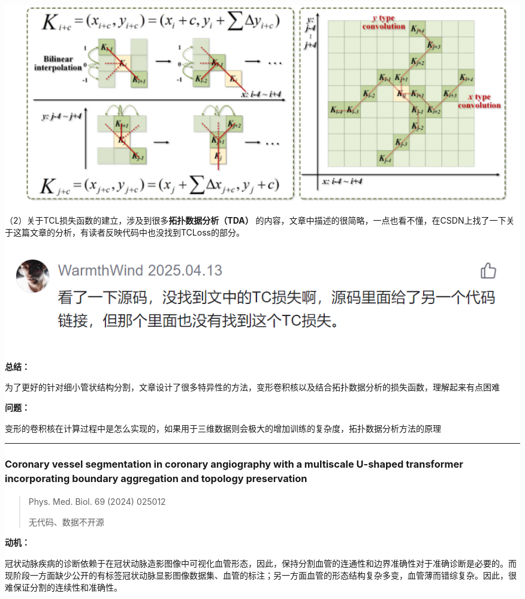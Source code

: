 ![1750144786502](image/现有方法/1750144786502.png)

（2）关于TCL损失函数的建立，涉及到很多**拓扑数据分析（TDA）** 的内容，文章中描述的很简略，一点也看不懂，在CSDN上找了一下关于这篇文章的分析，有读者反映代码中也没找到TCLoss的部分。

![1750146518357](image/现有方法/1750146518357.png)

**总结：**

为了更好的针对细小管状结构分割，文章设计了很多特异性的方法，变形卷积核以及结合拓扑数据分析的损失函数，理解起来有点困难

**问题：**

变形的卷积核在计算过程中是怎么实现的，如果用于三维数据则会极大的增加训练的复杂度，拓扑数据分析方法的原理

---

### Coronary vessel segmentation in coronary angiography with a multiscale U-shaped transformer incorporating boundary aggregation  and topology preservation
>
> Phys. Med. Biol. 69 (2024) 025012
>
> 无代码、数据不开源

**动机：**

冠状动脉疾病的诊断依赖于在冠状动脉造影图像中可视化血管形态，因此，保持分割血管的连通性和边界准确性对于准确诊断是必要的。而现阶段一方面缺少公开的有标签冠状动脉显影图像数据集、血管的标注；另一方面血管的形态结构复杂多变，血管薄而错综复杂。因此，很难保证分割的连续性和准确性。
